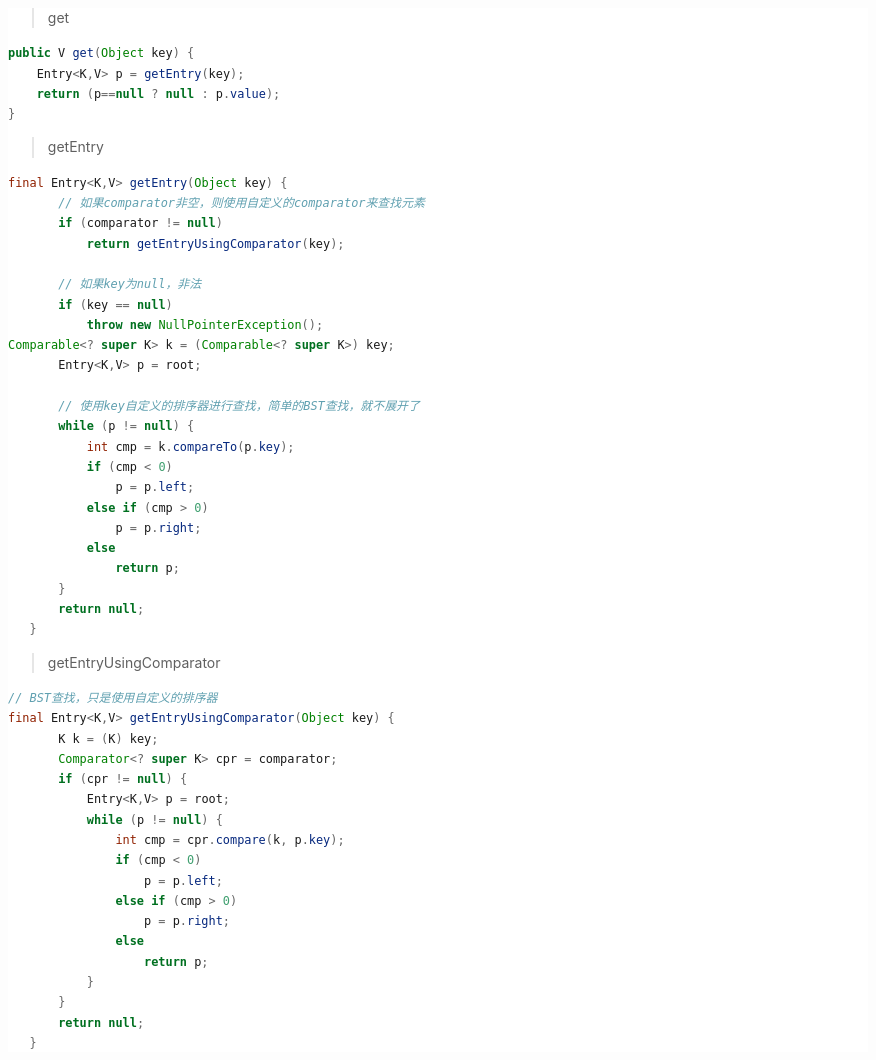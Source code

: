 > get

```java
public V get(Object key) {
    Entry<K,V> p = getEntry(key);
    return (p==null ? null : p.value);
}
```

> getEntry

```java
final Entry<K,V> getEntry(Object key) {
       // 如果comparator非空，则使用自定义的comparator来查找元素
       if (comparator != null)
           return getEntryUsingComparator(key);
    
       // 如果key为null，非法
       if (key == null)
           throw new NullPointerException();
Comparable<? super K> k = (Comparable<? super K>) key;
       Entry<K,V> p = root;
    
       // 使用key自定义的排序器进行查找，简单的BST查找，就不展开了
       while (p != null) {
           int cmp = k.compareTo(p.key);
           if (cmp < 0)
               p = p.left;
           else if (cmp > 0)
               p = p.right;
           else
               return p;
       }
       return null;
   }
```

> getEntryUsingComparator

```java
// BST查找，只是使用自定义的排序器
final Entry<K,V> getEntryUsingComparator(Object key) {
       K k = (K) key;
       Comparator<? super K> cpr = comparator;
       if (cpr != null) {
           Entry<K,V> p = root;
           while (p != null) {
               int cmp = cpr.compare(k, p.key);
               if (cmp < 0)
                   p = p.left;
               else if (cmp > 0)
                   p = p.right;
               else
                   return p;
           }
       }
       return null;
   }
```
